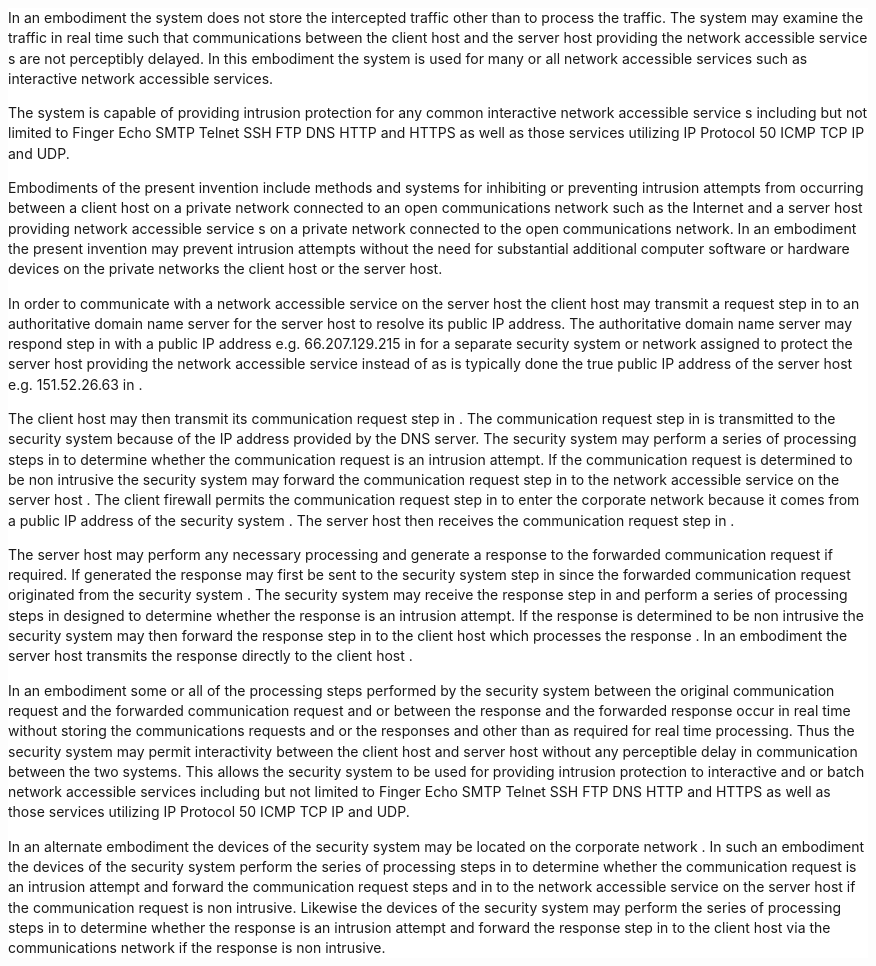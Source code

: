 In an embodiment the system does not store the intercepted traffic other than to process the traffic. The system may examine the traffic in real time such that communications between the client host and the server host providing the network accessible service s are not perceptibly delayed. In this embodiment the system is used for many or all network accessible services such as interactive network accessible services.

The system is capable of providing intrusion protection for any common interactive network accessible service s including but not limited to Finger Echo SMTP Telnet SSH FTP DNS HTTP and HTTPS as well as those services utilizing IP Protocol 50 ICMP TCP IP and UDP.

Embodiments of the present invention include methods and systems for inhibiting or preventing intrusion attempts from occurring between a client host on a private network connected to an open communications network such as the Internet and a server host providing network accessible service s on a private network connected to the open communications network. In an embodiment the present invention may prevent intrusion attempts without the need for substantial additional computer software or hardware devices on the private networks the client host or the server host.

In order to communicate with a network accessible service on the server host the client host may transmit a request step in to an authoritative domain name server for the server host to resolve its public IP address. The authoritative domain name server may respond step in with a public IP address e.g. 66.207.129.215 in for a separate security system or network assigned to protect the server host providing the network accessible service instead of as is typically done the true public IP address of the server host e.g. 151.52.26.63 in .

The client host may then transmit its communication request step in . The communication request step in is transmitted to the security system because of the IP address provided by the DNS server. The security system may perform a series of processing steps in to determine whether the communication request is an intrusion attempt. If the communication request is determined to be non intrusive the security system may forward the communication request step in to the network accessible service on the server host . The client firewall permits the communication request step in to enter the corporate network because it comes from a public IP address of the security system . The server host then receives the communication request step in .

The server host may perform any necessary processing and generate a response to the forwarded communication request if required. If generated the response may first be sent to the security system step in since the forwarded communication request originated from the security system . The security system may receive the response step in and perform a series of processing steps in designed to determine whether the response is an intrusion attempt. If the response is determined to be non intrusive the security system may then forward the response step in to the client host which processes the response . In an embodiment the server host transmits the response directly to the client host .

In an embodiment some or all of the processing steps performed by the security system between the original communication request and the forwarded communication request and or between the response and the forwarded response occur in real time without storing the communications requests and or the responses and other than as required for real time processing. Thus the security system may permit interactivity between the client host and server host without any perceptible delay in communication between the two systems. This allows the security system to be used for providing intrusion protection to interactive and or batch network accessible services including but not limited to Finger Echo SMTP Telnet SSH FTP DNS HTTP and HTTPS as well as those services utilizing IP Protocol 50 ICMP TCP IP and UDP.

In an alternate embodiment the devices of the security system may be located on the corporate network . In such an embodiment the devices of the security system perform the series of processing steps in to determine whether the communication request is an intrusion attempt and forward the communication request steps and in to the network accessible service on the server host if the communication request is non intrusive. Likewise the devices of the security system may perform the series of processing steps in to determine whether the response is an intrusion attempt and forward the response step in to the client host via the communications network if the response is non intrusive.

